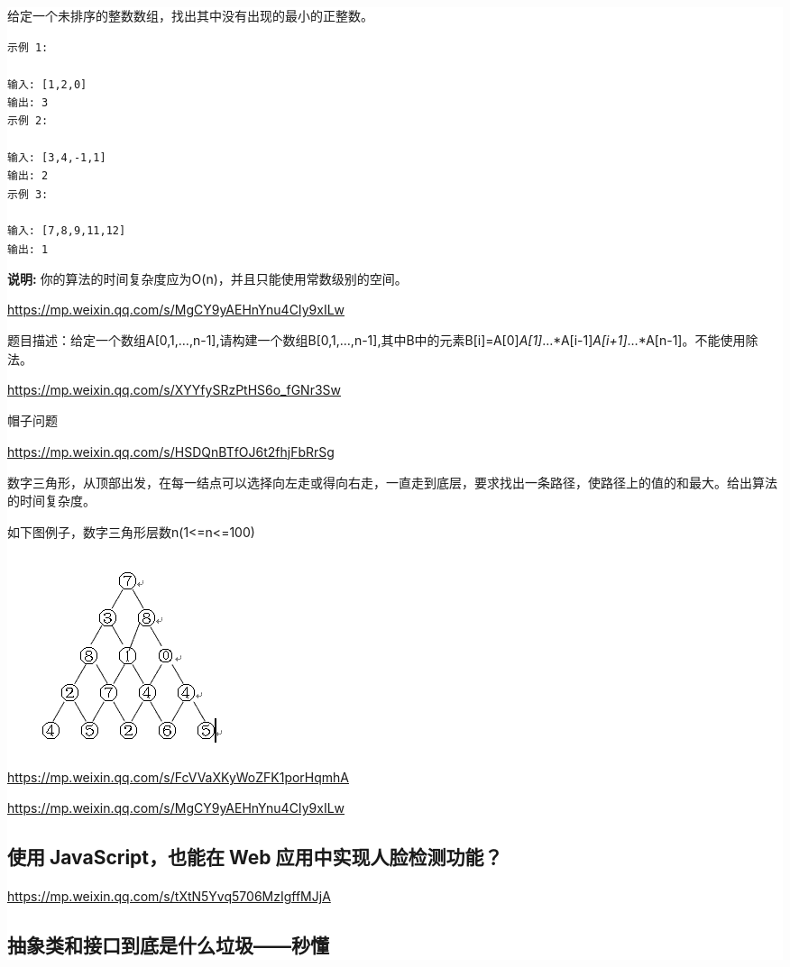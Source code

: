  给定一个未排序的整数数组，找出其中没有出现的最小的正整数。 

```
示例 1:

输入: [1,2,0]
输出: 3
示例 2:

输入: [3,4,-1,1]
输出: 2
示例 3:

输入: [7,8,9,11,12]
输出: 1
```

 **说明:** 你的算法的时间复杂度应为O(n)，并且只能使用常数级别的空间。 

https://mp.weixin.qq.com/s/MgCY9yAEHnYnu4CIy9xILw

 题目描述：给定一个数组A[0,1,…,n-1],请构建一个数组B[0,1,…,n-1],其中B中的元素B[i]=A[0]*A[1]*…*A[i-1]*A[i+1]*…*A[n-1]。不能使用除法。 

https://mp.weixin.qq.com/s/XYYfySRzPtHS6o_fGNr3Sw

帽子问题

https://mp.weixin.qq.com/s/HSDQnBTfOJ6t2fhjFbRrSg

数字三角形，从顶部出发，在每一结点可以选择向左走或得向右走，一直走到底层，要求找出一条路径，使路径上的值的和最大。给出算法的时间复杂度。



如下图例子，数字三角形层数n(1<=n<=100)

![1572342900315](1.png)

https://mp.weixin.qq.com/s/FcVVaXKyWoZFK1porHqmhA

https://mp.weixin.qq.com/s/MgCY9yAEHnYnu4CIy9xILw

## 使用 JavaScript，也能在 Web 应用中实现人脸检测功能？

https://mp.weixin.qq.com/s/tXtN5Yvq5706MzIgffMJjA

## 抽象类和接口到底是什么垃圾——秒懂
